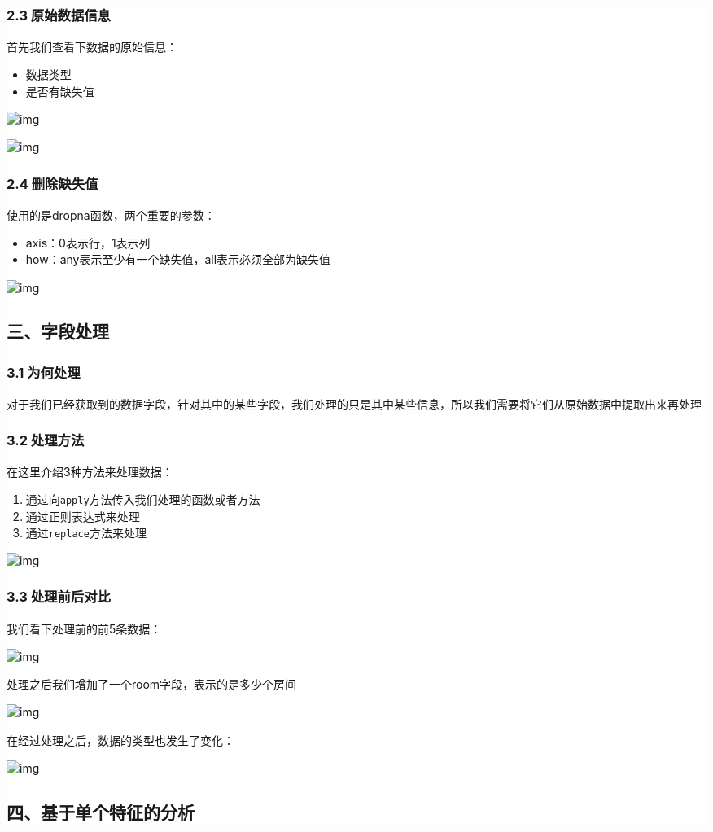 ### 2.3 原始数据信息

首先我们查看下数据的原始信息：

- 数据类型
- 是否有缺失值

![img](https://mmbiz.qpic.cn/mmbiz_jpg/vI9nYe94fsFRXXrtVw5SUtVbWmRJpib6SG28EcP3K1ztWZqibhbRkN4GlKr6gtHRiawe64TxdYlp0sCbq0RktUnGw/640?wx_fmt=jpeg)

![img](https://mmbiz.qpic.cn/mmbiz_jpg/vI9nYe94fsFRXXrtVw5SUtVbWmRJpib6SJFb4v3yoVXS3xzibn3QTtKicPO9COq1jVYwQXp4gNAqgapd7pmn1urqA/640?wx_fmt=jpeg)

### 2.4 删除缺失值

使用的是dropna函数，两个重要的参数：

- axis：0表示行，1表示列
- how：any表示至少有一个缺失值，all表示必须全部为缺失值

![img](https://mmbiz.qpic.cn/mmbiz_jpg/vI9nYe94fsFRXXrtVw5SUtVbWmRJpib6Szufm4N9kWTzH8Pia99DFPicKqpeNELoNWibjQm0hZbttB65w2PptWMibxA/640?wx_fmt=jpeg)

## **三、字段处理**

### 3.1 为何处理

对于我们已经获取到的数据字段，针对其中的某些字段，我们处理的只是其中某些信息，所以我们需要将它们从原始数据中提取出来再处理

### 3.2 处理方法

在这里介绍3种方法来处理数据：

1. 通过向`apply`方法传入我们处理的函数或者方法
2. 通过正则表达式来处理
3. 通过`replace`方法来处理

![img](https://mmbiz.qpic.cn/mmbiz_jpg/vI9nYe94fsFRXXrtVw5SUtVbWmRJpib6SJ4CP1iblCzUTsuJWWpYLiauH0hF4YWAHfol8qh9KTn7Xe9GJzsicTVxRQ/640?wx_fmt=jpeg)

### 3.3 处理前后对比

我们看下处理前的前5条数据：

![img](https://mmbiz.qpic.cn/mmbiz_jpg/vI9nYe94fsFRXXrtVw5SUtVbWmRJpib6SPQZRho9kvgd5PyLyFtEZSeWtAS3C0IXuicJ7l2BxKicyQs50sDaSzoiaw/640?wx_fmt=jpeg)

处理之后我们增加了一个room字段，表示的是多少个房间

![img](https://mmbiz.qpic.cn/mmbiz_jpg/vI9nYe94fsFRXXrtVw5SUtVbWmRJpib6SF8RTa63o47hJPV8NJNR3TXqckLcZ4LfczTzx79Rx4iaaDqjlzpFtxvA/640?wx_fmt=jpeg)

在经过处理之后，数据的类型也发生了变化：

![img](https://mmbiz.qpic.cn/mmbiz_jpg/vI9nYe94fsFRXXrtVw5SUtVbWmRJpib6SHAjJnZZRwj2em11PCcbG1D9W4fQecHTkvMa1GQHicaezk8oylWvalTA/640?wx_fmt=jpeg)

## **四、基于单个特征的分析**
